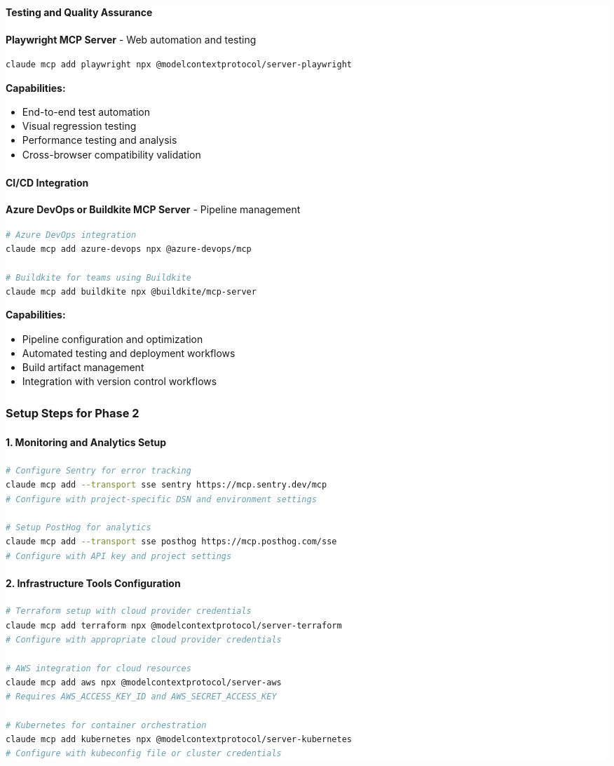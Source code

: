 #### Testing and Quality Assurance
**Playwright MCP Server** - Web automation and testing
```bash
claude mcp add playwright npx @modelcontextprotocol/server-playwright
```
**Capabilities:**
- End-to-end test automation
- Visual regression testing
- Performance testing and analysis
- Cross-browser compatibility validation

#### CI/CD Integration
**Azure DevOps or Buildkite MCP Server** - Pipeline management
```bash
# Azure DevOps integration
claude mcp add azure-devops npx @azure-devops/mcp

# Buildkite for teams using Buildkite
claude mcp add buildkite npx @buildkite/mcp-server
```
**Capabilities:**
- Pipeline configuration and optimization
- Automated testing and deployment workflows
- Build artifact management
- Integration with version control workflows

### Setup Steps for Phase 2

#### 1. Monitoring and Analytics Setup
```bash
# Configure Sentry for error tracking
claude mcp add --transport sse sentry https://mcp.sentry.dev/mcp
# Configure with project-specific DSN and environment settings

# Setup PostHog for analytics
claude mcp add --transport sse posthog https://mcp.posthog.com/sse
# Configure with API key and project settings
```

#### 2. Infrastructure Tools Configuration
```bash
# Terraform setup with cloud provider credentials
claude mcp add terraform npx @modelcontextprotocol/server-terraform
# Configure with appropriate cloud provider credentials

# AWS integration for cloud resources
claude mcp add aws npx @modelcontextprotocol/server-aws
# Requires AWS_ACCESS_KEY_ID and AWS_SECRET_ACCESS_KEY

# Kubernetes for container orchestration
claude mcp add kubernetes npx @modelcontextprotocol/server-kubernetes
# Configure with kubeconfig file or cluster credentials
```
